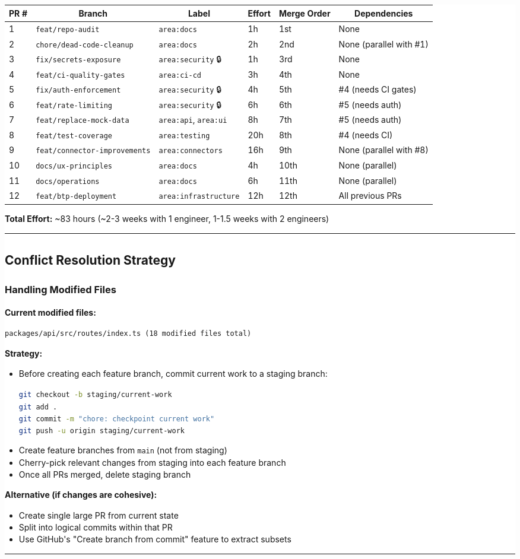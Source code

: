 | **PR #** | **Branch** | **Label** | **Effort** | **Merge Order** | **Dependencies** |
|----------|------------|-----------|------------|-----------------|------------------|
| 1 | `feat/repo-audit` | `area:docs` | 1h | 1st | None |
| 2 | `chore/dead-code-cleanup` | `area:docs` | 2h | 2nd | None (parallel with #1) |
| 3 | `fix/secrets-exposure` | `area:security` 🔒 | 1h | 3rd | None |
| 4 | `feat/ci-quality-gates` | `area:ci-cd` | 3h | 4th | None |
| 5 | `fix/auth-enforcement` | `area:security` 🔒 | 4h | 5th | #4 (needs CI gates) |
| 6 | `feat/rate-limiting` | `area:security` 🔒 | 6h | 6th | #5 (needs auth) |
| 7 | `feat/replace-mock-data` | `area:api`, `area:ui` | 8h | 7th | #5 (needs auth) |
| 8 | `feat/test-coverage` | `area:testing` | 20h | 8th | #4 (needs CI) |
| 9 | `feat/connector-improvements` | `area:connectors` | 16h | 9th | None (parallel with #8) |
| 10 | `docs/ux-principles` | `area:docs` | 4h | 10th | None (parallel) |
| 11 | `docs/operations` | `area:docs` | 6h | 11th | None (parallel) |
| 12 | `feat/btp-deployment` | `area:infrastructure` | 12h | 12th | All previous PRs |

**Total Effort:** ~83 hours (~2-3 weeks with 1 engineer, 1-1.5 weeks with 2 engineers)

---

## Conflict Resolution Strategy

### Handling Modified Files

**Current modified files:**
```
packages/api/src/routes/index.ts (18 modified files total)
```

**Strategy:**
- Before creating each feature branch, commit current work to a staging branch:
  ```bash
  git checkout -b staging/current-work
  git add .
  git commit -m "chore: checkpoint current work"
  git push -u origin staging/current-work
  ```
- Create feature branches from `main` (not from staging)
- Cherry-pick relevant changes from staging into each feature branch
- Once all PRs merged, delete staging branch

**Alternative (if changes are cohesive):**
- Create single large PR from current state
- Split into logical commits within that PR
- Use GitHub's "Create branch from commit" feature to extract subsets

---